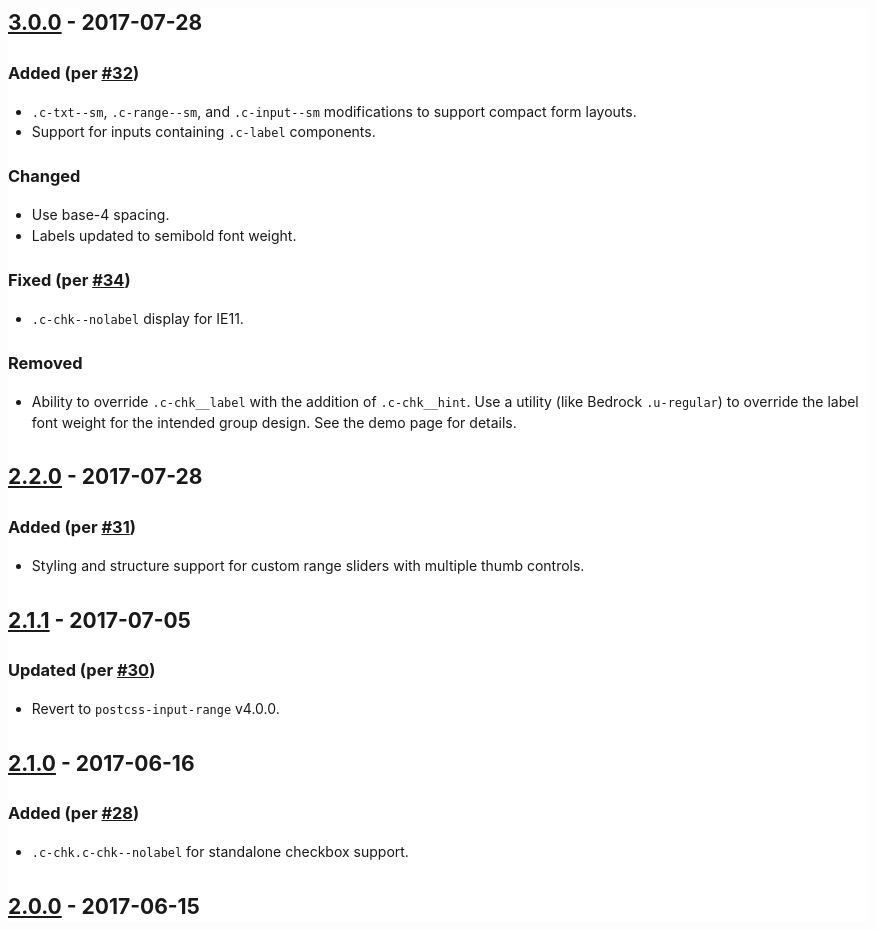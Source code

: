 ## [3.0.0] - 2017-07-28

### Added (per [#32](https://github.com/zendeskgarden/css-forms/pull/32))

- `.c-txt--sm`, `.c-range--sm`, and `.c-input--sm` modifications to
  support compact form layouts.
- Support for inputs containing `.c-label` components.

### Changed

- Use base-4 spacing.
- Labels updated to semibold font weight.

### Fixed (per [#34](https://github.com/zendeskgarden/css-forms/issues/34))

- `.c-chk--nolabel` display for IE11.

### Removed

- Ability to override `.c-chk__label` with the addition of
  `.c-chk__hint`. Use a utility (like Bedrock `.u-regular`) to override
  the label font weight for the intended group design. See the demo page
  for details.

## [2.2.0] - 2017-07-28

### Added (per [#31](https://github.com/zendeskgarden/css-forms/pull/31))

- Styling and structure support for custom range sliders with multiple
  thumb controls.

## [2.1.1] - 2017-07-05

### Updated (per [#30](https://github.com/zendeskgarden/css-forms/pull/30))

- Revert to `postcss-input-range` v4.0.0.

## [2.1.0] - 2017-06-16

### Added (per [#28](https://github.com/zendeskgarden/css-forms/pull/28))

- `.c-chk.c-chk--nolabel` for standalone checkbox support.

## [2.0.0] - 2017-06-15


[3.5.0]: https://github.com/zendeskgarden/css-forms/compare/v3.4.2...v3.5.0
[3.4.2]: https://github.com/zendeskgarden/css-forms/compare/v3.4.1...v3.4.2
[3.4.1]: https://github.com/zendeskgarden/css-forms/compare/v3.4.0...v3.4.1
[3.4.0]: https://github.com/zendeskgarden/css-forms/compare/v3.3.2...v3.4.0
[3.3.2]: https://github.com/zendeskgarden/css-forms/compare/v3.3.1...v3.3.2
[3.3.1]: https://github.com/zendeskgarden/css-forms/compare/v3.3.0...v3.3.1
[3.3.0]: https://github.com/zendeskgarden/css-forms/compare/v3.2.2...v3.3.0
[3.2.2]: https://github.com/zendeskgarden/css-forms/compare/v3.2.1...v3.2.2
[3.2.1]: https://github.com/zendeskgarden/css-forms/compare/v3.2.0...v3.2.1
[3.2.0]: https://github.com/zendeskgarden/css-forms/compare/v3.1.0...v3.2.0
[3.1.0]: https://github.com/zendeskgarden/css-forms/compare/v3.0.0...v3.1.0
[3.0.0]: https://github.com/zendeskgarden/css-forms/compare/v2.2.0...v3.0.0
[2.2.0]: https://github.com/zendeskgarden/css-forms/compare/v2.1.1...v2.2.0
[2.1.1]: https://github.com/zendeskgarden/css-forms/compare/v2.1.0...v2.1.1
[2.1.0]: https://github.com/zendeskgarden/css-forms/compare/v2.0.0...v2.1.0
[2.0.0]: https://github.com/zendeskgarden/css-forms/compare/1.3.0...v2.0.0
[1.3.0]: https://github.com/zendeskgarden/css-forms/compare/1.2.0...1.3.0
[1.2.0]: https://github.com/zendeskgarden/css-forms/compare/1.0.1...1.2.0
[1.0.1]: https://github.com/zendeskgarden/css-forms/compare/1.0.0...1.0.1
[1.0.0]: https://github.com/zendeskgarden/css-forms/compare/0.4.0...1.0.0
[0.4.0]: https://github.com/zendeskgarden/css-forms/compare/0.3.2...0.4.0
[0.3.2]: https://github.com/zendeskgarden/css-forms/compare/0.3.1...0.3.2
[0.3.1]: https://github.com/zendeskgarden/css-forms/compare/0.3.0...0.3.1
[0.3.0]: https://github.com/zendeskgarden/css-forms/compare/0.2.0...0.3.0
[0.2.0]: https://github.com/zendeskgarden/css-forms/compare/0.1.3...0.2.0
[0.1.3]: https://github.com/zendeskgarden/css-forms/compare/0.1.2...0.1.3
[0.1.2]: https://github.com/zendeskgarden/css-forms/compare/0.1.1...0.1.2
[0.1.1]: https://github.com/zendeskgarden/css-forms/compare/0.1.0...0.1.1
[0.1.0]: https://github.com/zendeskgarden/css-forms/compare/0.0.6...0.1.0
[0.0.6]: https://github.com/zendeskgarden/css-forms/compare/0.0.5...0.0.6
[0.0.5]: https://github.com/zendeskgarden/css-forms/compare/0.0.4...0.0.5
[0.0.4]: https://github.com/zendeskgarden/css-forms/compare/0.0.3...0.0.4
[0.0.3]: https://github.com/zendeskgarden/css-forms/compare/0.0.2...0.0.3
[0.0.2]: https://github.com/zendeskgarden/css-forms/compare/0.0.1...0.0.2